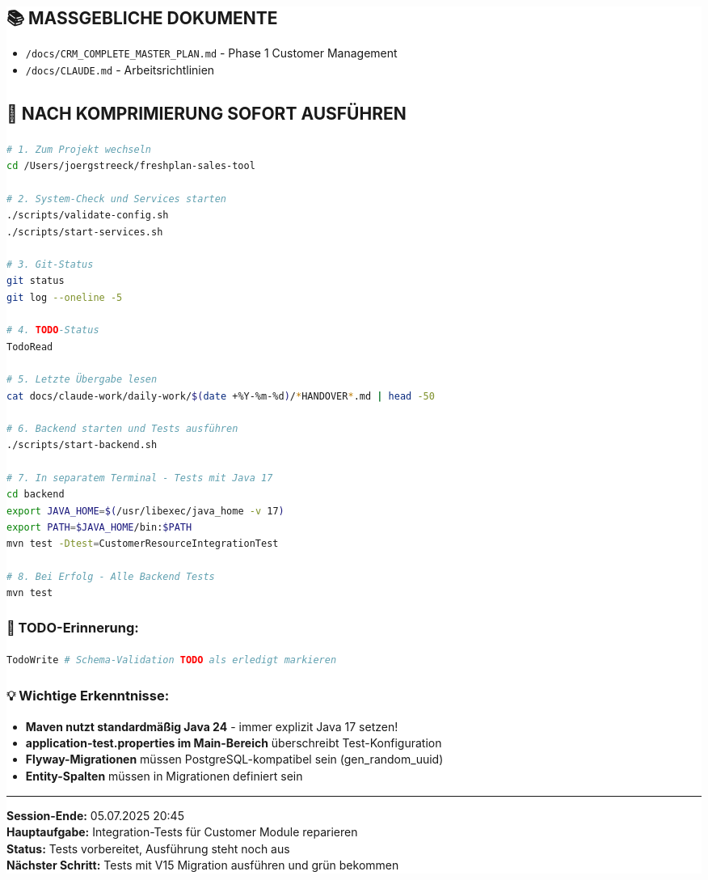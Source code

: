 ## 📚 MASSGEBLICHE DOKUMENTE

- `/docs/CRM_COMPLETE_MASTER_PLAN.md` - Phase 1 Customer Management
- `/docs/CLAUDE.md` - Arbeitsrichtlinien

## 🚀 NACH KOMPRIMIERUNG SOFORT AUSFÜHREN

```bash
# 1. Zum Projekt wechseln
cd /Users/joergstreeck/freshplan-sales-tool

# 2. System-Check und Services starten
./scripts/validate-config.sh
./scripts/start-services.sh

# 3. Git-Status
git status
git log --oneline -5

# 4. TODO-Status
TodoRead

# 5. Letzte Übergabe lesen
cat docs/claude-work/daily-work/$(date +%Y-%m-%d)/*HANDOVER*.md | head -50

# 6. Backend starten und Tests ausführen
./scripts/start-backend.sh

# 7. In separatem Terminal - Tests mit Java 17
cd backend
export JAVA_HOME=$(/usr/libexec/java_home -v 17) 
export PATH=$JAVA_HOME/bin:$PATH
mvn test -Dtest=CustomerResourceIntegrationTest

# 8. Bei Erfolg - Alle Backend Tests
mvn test
```

### 🎯 TODO-Erinnerung:
```bash
TodoWrite # Schema-Validation TODO als erledigt markieren
```

### 💡 Wichtige Erkenntnisse:
- **Maven nutzt standardmäßig Java 24** - immer explizit Java 17 setzen!
- **application-test.properties im Main-Bereich** überschreibt Test-Konfiguration
- **Flyway-Migrationen** müssen PostgreSQL-kompatibel sein (gen_random_uuid)
- **Entity-Spalten** müssen in Migrationen definiert sein

---

**Session-Ende:** 05.07.2025 20:45  
**Hauptaufgabe:** Integration-Tests für Customer Module reparieren  
**Status:** Tests vorbereitet, Ausführung steht noch aus  
**Nächster Schritt:** Tests mit V15 Migration ausführen und grün bekommen
